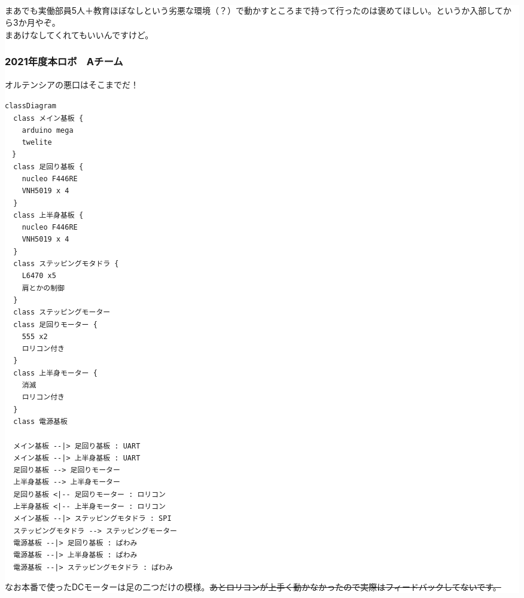 まあでも実働部員5人＋教育ほぼなしという劣悪な環境（？）で動かすところまで持って行ったのは褒めてほしい。というか入部してから3か月やぞ。  
まあけなしてくれてもいいんですけど。  

### 2021年度本ロボ　Aチーム  

オルテンシアの悪口はそこまでだ！

```mermaid
classDiagram
  class メイン基板 {
    arduino mega
    twelite
　}
  class 足回り基板 {
    nucleo F446RE
    VNH5019 x 4
  }
  class 上半身基板 {
    nucleo F446RE
    VNH5019 x 4
  }
  class ステッピングモタドラ {
    L6470 x5
    肩とかの制御
  }
  class ステッピングモーター
  class 足回りモーター {
    555 x2
    ロリコン付き
  }
  class 上半身モーター {
    消滅
    ロリコン付き
  }
  class 電源基板

  メイン基板 --|> 足回り基板 : UART
  メイン基板 --|> 上半身基板 : UART
  足回り基板 --> 足回りモーター
  上半身基板 --> 上半身モーター
  足回り基板 <|-- 足回りモーター : ロリコン
  上半身基板 <|-- 上半身モーター : ロリコン
  メイン基板 --|> ステッピングモタドラ : SPI
  ステッピングモタドラ --> ステッピングモーター
  電源基板 --|> 足回り基板 : ぱわみ
  電源基板 --|> 上半身基板 : ぱわみ
  電源基板 --|> ステッピングモタドラ : ぱわみ
```

なお本番で使ったDCモーターは足の二つだけの模様。~~あとロリコンが上手く動かなかったので実際はフィードバックしてないです。~~  
